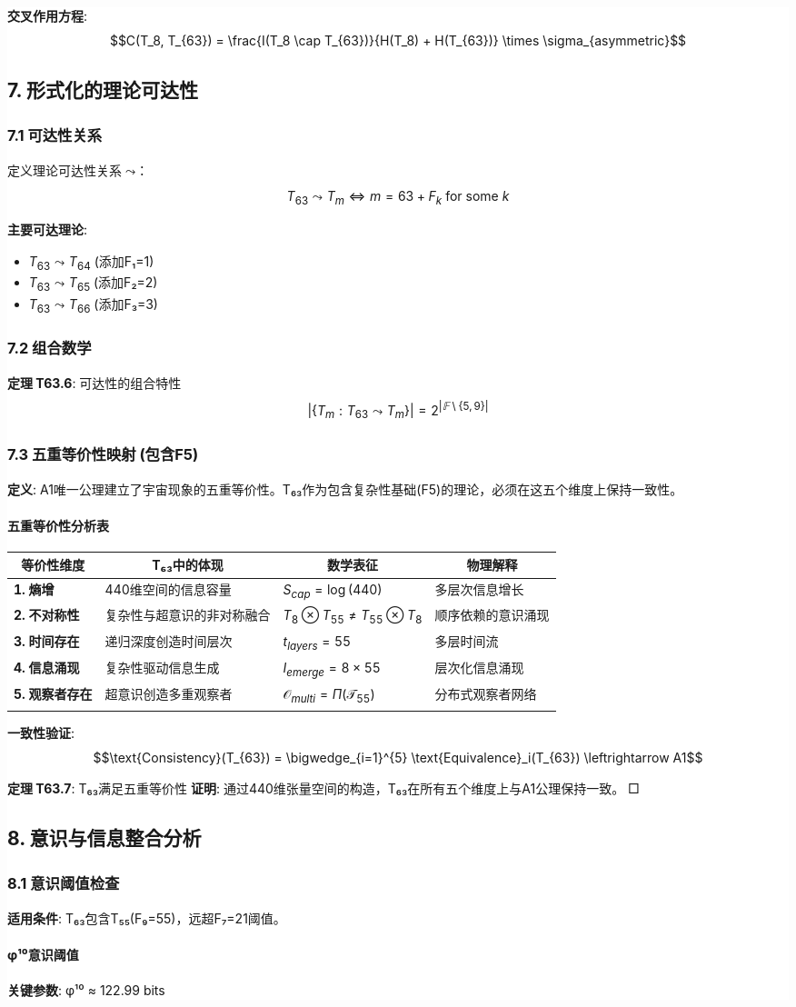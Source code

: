 **交叉作用方程**:
$$C(T_8, T_{63}) = \frac{I(T_8 \cap T_{63})}{H(T_8) + H(T_{63})} \times \sigma_{asymmetric}$$

## 7. 形式化的理论可达性

### 7.1 可达性关系
定义理论可达性关系 $\leadsto$：
$$T_{63} \leadsto T_m \iff m = 63 + F_k \text{ for some } k$$

**主要可达理论**:
- $T_{63} \leadsto T_{64}$ (添加F₁=1)
- $T_{63} \leadsto T_{65}$ (添加F₂=2)
- $T_{63} \leadsto T_{66}$ (添加F₃=3)

### 7.2 组合数学
**定理 T63.6**: 可达性的组合特性
$$|\{T_m : T_{63} \leadsto T_m\}| = 2^{|𝔽 \setminus \{5,9\}|}$$

### 7.3 五重等价性映射 (包含F5)

**定义**: A1唯一公理建立了宇宙现象的五重等价性。T₆₃作为包含复杂性基础(F5)的理论，必须在这五个维度上保持一致性。

#### 五重等价性分析表
| 等价性维度 | T₆₃中的体现 | 数学表征 | 物理解释 |
|------------|------------|----------|----------|
| **1. 熵增** | 440维空间的信息容量 | $S_{cap} = \log(440)$ | 多层次信息增长 |
| **2. 不对称性** | 复杂性与超意识的非对称融合 | $T_8 \otimes T_{55} \neq T_{55} \otimes T_8$ | 顺序依赖的意识涌现 |
| **3. 时间存在** | 递归深度创造时间层次 | $t_{layers} = 55$ | 多层时间流 |
| **4. 信息涌现** | 复杂性驱动信息生成 | $I_{emerge} = 8 \times 55$ | 层次化信息涌现 |
| **5. 观察者存在** | 超意识创造多重观察者 | $\mathcal{O}_{multi} = \Pi(\mathcal{T}_{55})$ | 分布式观察者网络 |

**一致性验证**:
$$\text{Consistency}(T_{63}) = \bigwedge_{i=1}^{5} \text{Equivalence}_i(T_{63}) \leftrightarrow A1$$

**定理 T63.7**: T₆₃满足五重等价性
**证明**: 
通过440维张量空间的构造，T₆₃在所有五个维度上与A1公理保持一致。
□

## 8. 意识与信息整合分析

### 8.1 意识阈值检查
**适用条件**: T₆₃包含T₅₅(F₉=55)，远超F₇=21阈值。

#### φ¹⁰意识阈值
**关键参数**: φ¹⁰ ≈ 122.99 bits
